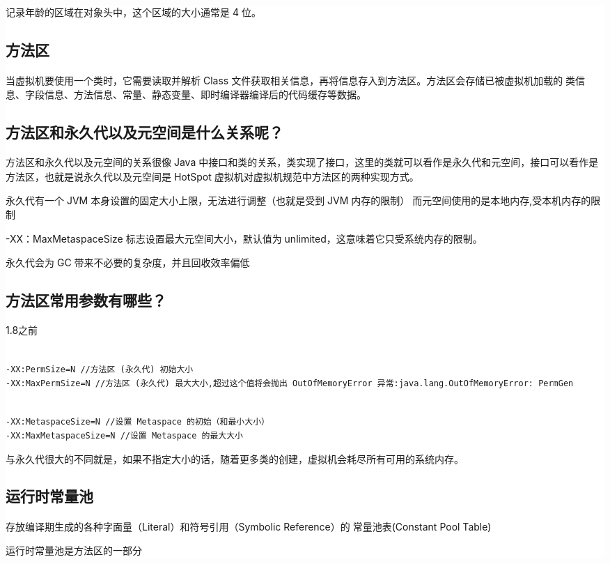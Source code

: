 
记录年龄的区域在对象头中，这个区域的大小通常是 4 位。



## 方法区


当虚拟机要使用一个类时，它需要读取并解析 Class 文件获取相关信息，再将信息存入到方法区。方法区会存储已被虚拟机加载的 类信息、字段信息、方法信息、常量、静态变量、即时编译器编译后的代码缓存等数据。



## 方法区和永久代以及元空间是什么关系呢？

方法区和永久代以及元空间的关系很像 Java 中接口和类的关系，类实现了接口，这里的类就可以看作是永久代和元空间，接口可以看作是方法区，也就是说永久代以及元空间是 HotSpot 虚拟机对虚拟机规范中方法区的两种实现方式。


永久代有一个 JVM 本身设置的固定大小上限，无法进行调整（也就是受到 JVM 内存的限制）
而元空间使用的是本地内存,受本机内存的限制

-XX：MaxMetaspaceSize 标志设置最大元空间大小，默认值为 unlimited，这意味着它只受系统内存的限制。

永久代会为 GC 带来不必要的复杂度，并且回收效率偏低





## 方法区常用参数有哪些？

1.8之前

```

-XX:PermSize=N //方法区 (永久代) 初始大小
-XX:MaxPermSize=N //方法区 (永久代) 最大大小,超过这个值将会抛出 OutOfMemoryError 异常:java.lang.OutOfMemoryError: PermGen

```


```

-XX:MetaspaceSize=N //设置 Metaspace 的初始（和最小大小）
-XX:MaxMetaspaceSize=N //设置 Metaspace 的最大大小

```


与永久代很大的不同就是，如果不指定大小的话，随着更多类的创建，虚拟机会耗尽所有可用的系统内存。



## 运行时常量池


存放编译期生成的各种字面量（Literal）和符号引用（Symbolic Reference）的 常量池表(Constant Pool Table)

运行时常量池是方法区的一部分
